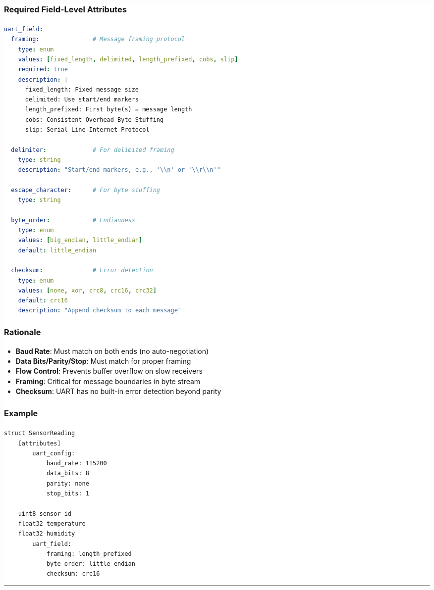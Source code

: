
### Required Field-Level Attributes

```yaml
uart_field:
  framing:               # Message framing protocol
    type: enum
    values: [fixed_length, delimited, length_prefixed, cobs, slip]
    required: true
    description: |
      fixed_length: Fixed message size
      delimited: Use start/end markers
      length_prefixed: First byte(s) = message length
      cobs: Consistent Overhead Byte Stuffing
      slip: Serial Line Internet Protocol

  delimiter:             # For delimited framing
    type: string
    description: "Start/end markers, e.g., '\\n' or '\\r\\n'"

  escape_character:      # For byte stuffing
    type: string

  byte_order:            # Endianness
    type: enum
    values: [big_endian, little_endian]
    default: little_endian

  checksum:              # Error detection
    type: enum
    values: [none, xor, crc8, crc16, crc32]
    default: crc16
    description: "Append checksum to each message"
```

### Rationale

- **Baud Rate**: Must match on both ends (no auto-negotiation)
- **Data Bits/Parity/Stop**: Must match for proper framing
- **Flow Control**: Prevents buffer overflow on slow receivers
- **Framing**: Critical for message boundaries in byte stream
- **Checksum**: UART has no built-in error detection beyond parity

### Example

```
struct SensorReading
    [attributes]
        uart_config:
            baud_rate: 115200
            data_bits: 8
            parity: none
            stop_bits: 1

    uint8 sensor_id
    float32 temperature
    float32 humidity
        uart_field:
            framing: length_prefixed
            byte_order: little_endian
            checksum: crc16
```

---